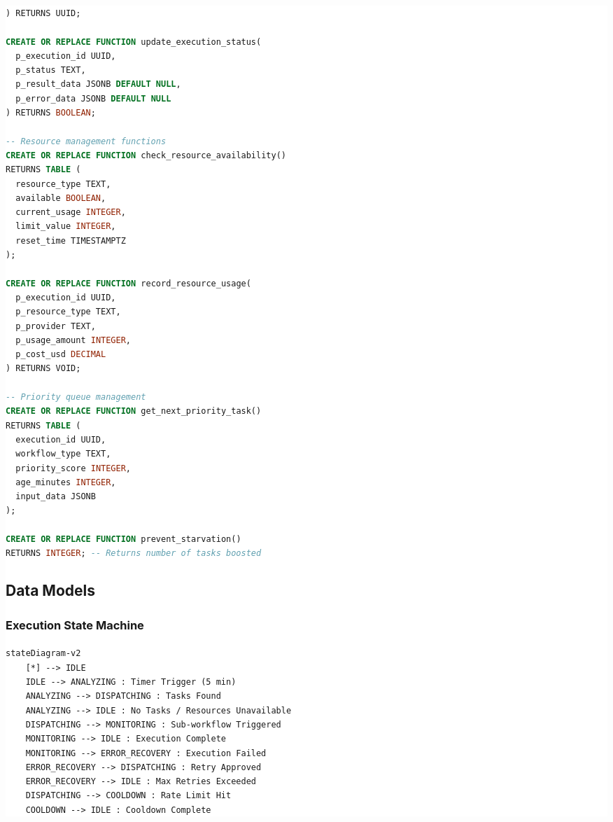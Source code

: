 ```sql
) RETURNS UUID;

CREATE OR REPLACE FUNCTION update_execution_status(
  p_execution_id UUID,
  p_status TEXT,
  p_result_data JSONB DEFAULT NULL,
  p_error_data JSONB DEFAULT NULL
) RETURNS BOOLEAN;

-- Resource management functions
CREATE OR REPLACE FUNCTION check_resource_availability()
RETURNS TABLE (
  resource_type TEXT,
  available BOOLEAN,
  current_usage INTEGER,
  limit_value INTEGER,
  reset_time TIMESTAMPTZ
);

CREATE OR REPLACE FUNCTION record_resource_usage(
  p_execution_id UUID,
  p_resource_type TEXT,
  p_provider TEXT,
  p_usage_amount INTEGER,
  p_cost_usd DECIMAL
) RETURNS VOID;

-- Priority queue management
CREATE OR REPLACE FUNCTION get_next_priority_task()
RETURNS TABLE (
  execution_id UUID,
  workflow_type TEXT,
  priority_score INTEGER,
  age_minutes INTEGER,
  input_data JSONB
);

CREATE OR REPLACE FUNCTION prevent_starvation()
RETURNS INTEGER; -- Returns number of tasks boosted
```

## Data Models

### Execution State Machine

```mermaid
stateDiagram-v2
    [*] --> IDLE
    IDLE --> ANALYZING : Timer Trigger (5 min)
    ANALYZING --> DISPATCHING : Tasks Found
    ANALYZING --> IDLE : No Tasks / Resources Unavailable
    DISPATCHING --> MONITORING : Sub-workflow Triggered
    MONITORING --> IDLE : Execution Complete
    MONITORING --> ERROR_RECOVERY : Execution Failed
    ERROR_RECOVERY --> DISPATCHING : Retry Approved
    ERROR_RECOVERY --> IDLE : Max Retries Exceeded
    DISPATCHING --> COOLDOWN : Rate Limit Hit
    COOLDOWN --> IDLE : Cooldown Complete
```
